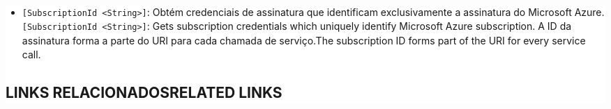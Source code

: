   - <span data-ttu-id="cda32-160">`[SubscriptionId <String>]`: Obtém credenciais de assinatura que identificam exclusivamente a assinatura do Microsoft Azure.</span><span class="sxs-lookup"><span data-stu-id="cda32-160">`[SubscriptionId <String>]`: Gets subscription credentials which uniquely identify Microsoft Azure subscription.</span></span> <span data-ttu-id="cda32-161">A ID da assinatura forma a parte do URI para cada chamada de serviço.</span><span class="sxs-lookup"><span data-stu-id="cda32-161">The subscription ID forms part of the URI for every service call.</span></span>

## <span data-ttu-id="cda32-162">LINKS RELACIONADOS</span><span class="sxs-lookup"><span data-stu-id="cda32-162">RELATED LINKS</span></span>

